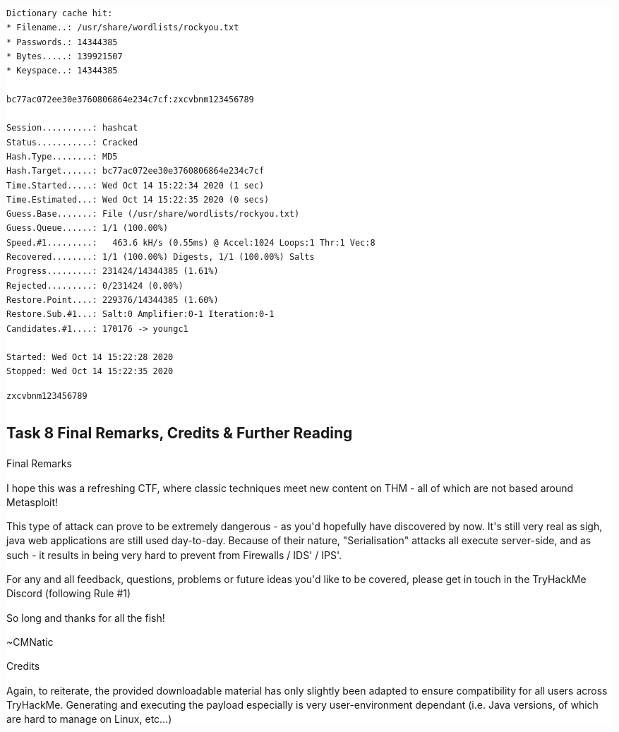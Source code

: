 ```
Dictionary cache hit:
* Filename..: /usr/share/wordlists/rockyou.txt
* Passwords.: 14344385
* Bytes.....: 139921507
* Keyspace..: 14344385

bc77ac072ee30e3760806864e234c7cf:zxcvbnm123456789

Session..........: hashcat
Status...........: Cracked
Hash.Type........: MD5
Hash.Target......: bc77ac072ee30e3760806864e234c7cf
Time.Started.....: Wed Oct 14 15:22:34 2020 (1 sec)
Time.Estimated...: Wed Oct 14 15:22:35 2020 (0 secs)
Guess.Base.......: File (/usr/share/wordlists/rockyou.txt)
Guess.Queue......: 1/1 (100.00%)
Speed.#1.........:   463.6 kH/s (0.55ms) @ Accel:1024 Loops:1 Thr:1 Vec:8
Recovered........: 1/1 (100.00%) Digests, 1/1 (100.00%) Salts
Progress.........: 231424/14344385 (1.61%)
Rejected.........: 0/231424 (0.00%)
Restore.Point....: 229376/14344385 (1.60%)
Restore.Sub.#1...: Salt:0 Amplifier:0-1 Iteration:0-1
Candidates.#1....: 170176 -> youngc1

Started: Wed Oct 14 15:22:28 2020
Stopped: Wed Oct 14 15:22:35 2020
```

`zxcvbnm123456789`

## Task 8 Final Remarks, Credits & Further Reading

Final Remarks

I hope this was a refreshing CTF, where classic techniques meet new content on THM - all of which are not based around Metasploit!

This type of attack can prove to be extremely dangerous - as you'd hopefully have discovered by now. It's still very real as sigh, java web applications are still used day-to-day. Because of their nature, "Serialisation" attacks all execute server-side, and as such - it results in being very hard to prevent from Firewalls / IDS' / IPS'.

For any and all feedback, questions, problems or future ideas you'd like to be covered, please get in touch in the TryHackMe Discord (following Rule #1)

So long and thanks for all the fish!

~CMNatic

Credits

Again, to reiterate, the provided downloadable material has only slightly been adapted to ensure compatibility for all users across TryHackMe. Generating and executing the payload especially is very user-environment dependant (i.e. Java versions, of which are hard to manage on Linux, etc...)
